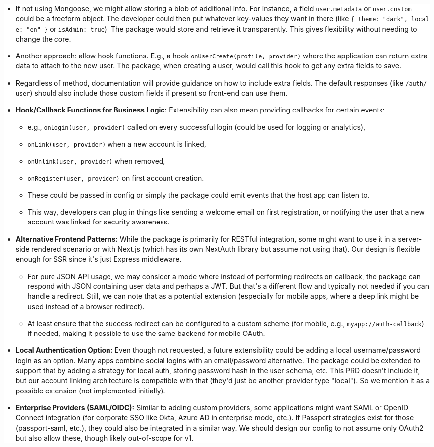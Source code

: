   * If not using Mongoose, we might allow storing a blob of additional info. For instance, a field `user.metadata` or `user.custom` could be a freeform object. The developer could then put whatever key-values they want in there (like `{ theme: "dark", locale: "en" }` or `isAdmin: true`). The package would store and retrieve it transparently. This gives flexibility without needing to change the core.

  * Another approach: allow hook functions. E.g., a hook `onUserCreate(profile, provider)` where the application can return extra data to attach to the new user. The package, when creating a user, would call this hook to get any extra fields to save.

  * Regardless of method, documentation will provide guidance on how to include extra fields. The default responses (like `/auth/user`) should also include those custom fields if present so front-end can use them.

* **Hook/Callback Functions for Business Logic:** Extensibility can also mean providing callbacks for certain events:

  * e.g., `onLogin(user, provider)` called on every successful login (could be used for logging or analytics),

  * `onLink(user, provider)` when a new account is linked,

  * `onUnlink(user, provider)` when removed,

  * `onRegister(user, provider)` on first account creation.

  * These could be passed in config or simply the package could emit events that the host app can listen to.

  * This way, developers can plug in things like sending a welcome email on first registration, or notifying the user that a new account was linked for security awareness.

* **Alternative Frontend Patterns:** While the package is primarily for RESTful integration, some might want to use it in a server-side rendered scenario or with Next.js (which has its own NextAuth library but assume not using that). Our design is flexible enough for SSR since it's just Express middleware.

  * For pure JSON API usage, we may consider a mode where instead of performing redirects on callback, the package can respond with JSON containing user data and perhaps a JWT. But that's a different flow and typically not needed if you can handle a redirect. Still, we can note that as a potential extension (especially for mobile apps, where a deep link might be used instead of a browser redirect).

  * At least ensure that the success redirect can be configured to a custom scheme (for mobile, e.g., `myapp://auth-callback`) if needed, making it possible to use the same backend for mobile OAuth.

* **Local Authentication Option:** Even though not requested, a future extensibility could be adding a local username/password login as an option. Many apps combine social logins with an email/password alternative. The package could be extended to support that by adding a strategy for local auth, storing password hash in the user schema, etc. This PRD doesn't include it, but our account linking architecture is compatible with that (they'd just be another provider type "local"). So we mention it as a possible extension (not implemented initially).

* **Enterprise Providers (SAML/OIDC):** Similar to adding custom providers, some applications might want SAML or OpenID Connect integration (for corporate SSO like Okta, Azure AD in enterprise mode, etc.). If Passport strategies exist for those (passport-saml, etc.), they could also be integrated in a similar way. We should design our config to not assume only OAuth2 but also allow these, though likely out-of-scope for v1.
